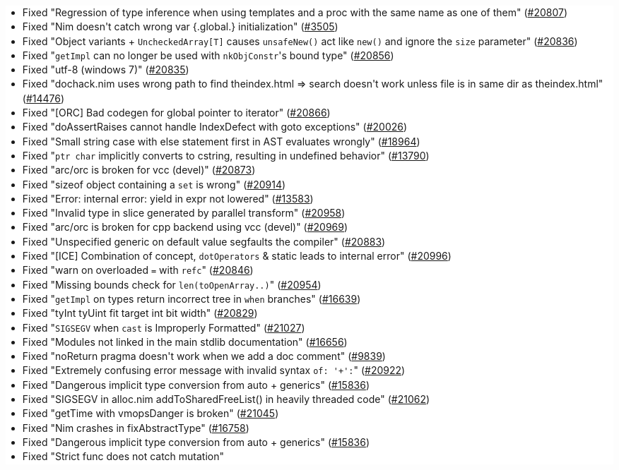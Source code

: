 - Fixed "Regression of type inference when using templates and a proc with the same name as one of them"
  ([#20807](https://github.com/nim-lang/Nim/issues/20807))
- Fixed "Nim doesn't catch wrong var {.global.} initialization"
  ([#3505](https://github.com/nim-lang/Nim/issues/3505))
- Fixed "Object variants + `UncheckedArray[T]` causes `unsafeNew()` act like `new()` and ignore the `size` parameter"
  ([#20836](https://github.com/nim-lang/Nim/issues/20836))
- Fixed "`getImpl` can no longer be used with `nkObjConstr`'s bound type"
  ([#20856](https://github.com/nim-lang/Nim/issues/20856))
- Fixed "utf-8 (windows 7)"
  ([#20835](https://github.com/nim-lang/Nim/issues/20835))
- Fixed "dochack.nim uses wrong path to find theindex.html => search doesn't work unless file is in same dir as theindex.html"
  ([#14476](https://github.com/nim-lang/Nim/issues/14476))
- Fixed "[ORC] Bad codegen for global pointer to iterator"
  ([#20866](https://github.com/nim-lang/Nim/issues/20866))
- Fixed "doAssertRaises cannot handle IndexDefect with goto exceptions"
  ([#20026](https://github.com/nim-lang/Nim/issues/20026))
- Fixed "Small string case with else statement first in AST evaluates wrongly"
  ([#18964](https://github.com/nim-lang/Nim/issues/18964))
- Fixed "`ptr char` implicitly converts to cstring, resulting in undefined behavior"
  ([#13790](https://github.com/nim-lang/Nim/issues/13790))
- Fixed "arc/orc is broken for vcc (devel)"
  ([#20873](https://github.com/nim-lang/Nim/issues/20873))
- Fixed "sizeof object containing a `set` is wrong"
  ([#20914](https://github.com/nim-lang/Nim/issues/20914))
- Fixed "Error: internal error: yield in expr not lowered"
  ([#13583](https://github.com/nim-lang/Nim/issues/13583))
- Fixed "Invalid type in slice generated by parallel transform"
  ([#20958](https://github.com/nim-lang/Nim/issues/20958))
- Fixed "arc/orc is broken for cpp backend using vcc (devel)"
  ([#20969](https://github.com/nim-lang/Nim/issues/20969))
- Fixed "Unspecified generic on default value segfaults the compiler"
  ([#20883](https://github.com/nim-lang/Nim/issues/20883))
- Fixed "[ICE] Combination of concept, `dotOperators` & static leads to internal error"
  ([#20996](https://github.com/nim-lang/Nim/issues/20996))
- Fixed "warn on overloaded `=` with `refc`"
  ([#20846](https://github.com/nim-lang/Nim/issues/20846))
- Fixed "Missing bounds check for `len(toOpenArray..)`"
  ([#20954](https://github.com/nim-lang/Nim/issues/20954))
- Fixed "`getImpl` on types return incorrect tree in `when` branches"
  ([#16639](https://github.com/nim-lang/Nim/issues/16639))
- Fixed "tyInt tyUint fit target int bit width"
  ([#20829](https://github.com/nim-lang/Nim/issues/20829))
- Fixed "`SIGSEGV` when `cast` is Improperly Formatted"
  ([#21027](https://github.com/nim-lang/Nim/issues/21027))
- Fixed "Modules not linked in the main stdlib documentation"
  ([#16656](https://github.com/nim-lang/Nim/issues/16656))
- Fixed "noReturn pragma doesn't work when we add a doc comment"
  ([#9839](https://github.com/nim-lang/Nim/issues/9839))
- Fixed "Extremely confusing error message with invalid syntax `of: '+':`"
  ([#20922](https://github.com/nim-lang/Nim/issues/20922))
- Fixed "Dangerous implicit type conversion from auto + generics"
  ([#15836](https://github.com/nim-lang/Nim/issues/15836))
- Fixed "SIGSEGV in alloc.nim addToSharedFreeList() in heavily threaded code"
  ([#21062](https://github.com/nim-lang/Nim/issues/21062))
- Fixed "getTime with vmopsDanger is broken"
  ([#21045](https://github.com/nim-lang/Nim/issues/21045))
- Fixed "Nim crashes in fixAbstractType"
  ([#16758](https://github.com/nim-lang/Nim/issues/16758))
- Fixed "Dangerous implicit type conversion from auto + generics"
  ([#15836](https://github.com/nim-lang/Nim/issues/15836))
- Fixed "Strict func does not catch mutation"